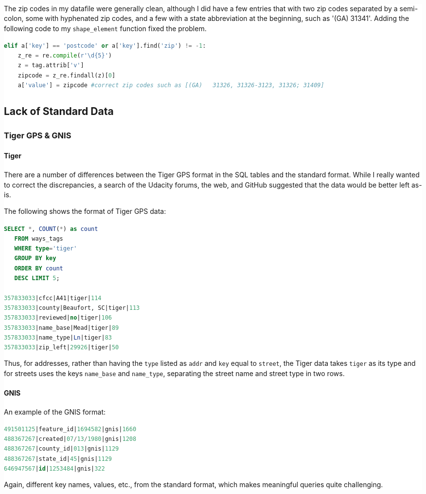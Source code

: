 The zip codes in my datafile were generally clean, although I did have a few entries that with two zip codes separated by a semi-colon, some with hyphenated zip codes, and a few with a state abbreviation at the beginning, such as '(GA)  31341'. Adding the following code to my `shape_element` function fixed the problem.
```python
elif a['key'] == 'postcode' or a['key'].find('zip') != -1:
    z_re = re.compile(r'\d{5}')
    z = tag.attrib['v']
    zipcode = z_re.findall(z)[0]
    a['value'] = zipcode #correct zip codes such as [(GA)   31326, 31326-3123, 31326; 31409]
```

## Lack of Standard Data

### Tiger GPS & GNIS

#### Tiger
There are a number of differences between the Tiger GPS format in the SQL tables and the standard format. While I really wanted to correct the discrepancies, a search of the Udacity forums, the web, and GitHub suggested that the data would be better left as-is.

The following shows the format of Tiger GPS data:
```sql
SELECT *, COUNT(*) as count
   FROM ways_tags
   WHERE type='tiger'
   GROUP BY key
   ORDER BY count
   DESC LIMIT 5;

357833033|cfcc|A41|tiger|114
357833033|county|Beaufort, SC|tiger|113
357833033|reviewed|no|tiger|106
357833033|name_base|Mead|tiger|89
357833033|name_type|Ln|tiger|83
357833033|zip_left|29926|tiger|50
```
Thus, for addresses, rather than having the `type` listed as `addr` and `key` equal to `street`, the Tiger data takes `tiger` as its type and for streets uses the keys `name_base` and `name_type`, separating the street name and street type in two rows.

#### GNIS

An example of the GNIS format:
```sql
491501125|feature_id|1694582|gnis|1660
488367267|created|07/13/1980|gnis|1208
488367267|county_id|013|gnis|1129
488367267|state_id|45|gnis|1129
646947567|id|1253484|gnis|322
```
Again, different key names, values, etc., from the standard format, which makes meaningful queries quite challenging.
